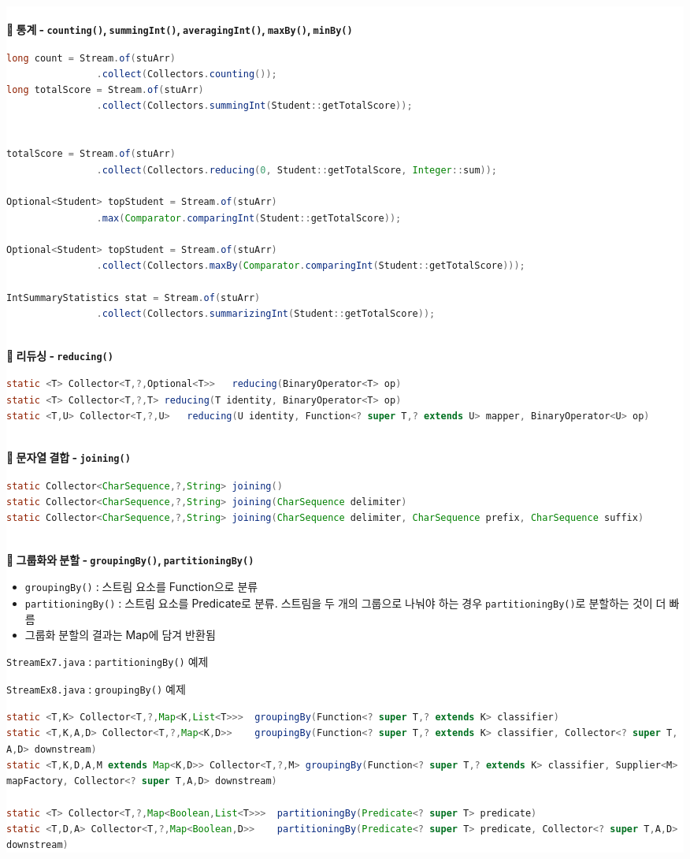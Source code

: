 <b></br> 📌 통계 - `counting()`, `summingInt()`, `averagingInt()`, `maxBy()`, `minBy()` </b>

```java
long count = Stream.of(stuArr)
                .collect(Collectors.counting());
long totalScore = Stream.of(stuArr)
                .collect(Collectors.summingInt(Student::getTotalScore));


totalScore = Stream.of(stuArr)
                .collect(Collectors.reducing(0, Student::getTotalScore, Integer::sum));

Optional<Student> topStudent = Stream.of(stuArr)
                .max(Comparator.comparingInt(Student::getTotalScore));

Optional<Student> topStudent = Stream.of(stuArr)
                .collect(Collectors.maxBy(Comparator.comparingInt(Student::getTotalScore)));

IntSummaryStatistics stat = Stream.of(stuArr)
                .collect(Collectors.summarizingInt(Student::getTotalScore));
```

<b></br> 📌 리듀싱 - `reducing()` </b>

```java
static <T> Collector<T,?,Optional<T>>	reducing(BinaryOperator<T> op)
static <T> Collector<T,?,T>	reducing(T identity, BinaryOperator<T> op)
static <T,U> Collector<T,?,U>	reducing(U identity, Function<? super T,? extends U> mapper, BinaryOperator<U> op)
```

<b></br> 📌 문자열 결합 - `joining()` </b>

```java
static Collector<CharSequence,?,String>	joining()
static Collector<CharSequence,?,String>	joining(CharSequence delimiter)
static Collector<CharSequence,?,String>	joining(CharSequence delimiter, CharSequence prefix, CharSequence suffix)
```

<b></br> 📌 그룹화와 분할 - `groupingBy()`, `partitioningBy()` </b>

- `groupingBy()` : 스트림 요소를 Function으로 분류
- `partitioningBy()` : 스트림 요소를 Predicate로 분류. 스트림을 두 개의 그룹으로 나눠야 하는 경우 `partitioningBy()`로 분할하는 것이 더 빠름
- 그룹화 분할의 결과는 Map에 담겨 반환됨

`StreamEx7.java` : `partitioningBy()` 예제

`StreamEx8.java` : `groupingBy()` 예제

```java
static <T,K> Collector<T,?,Map<K,List<T>>>	groupingBy(Function<? super T,? extends K> classifier)
static <T,K,A,D> Collector<T,?,Map<K,D>>	groupingBy(Function<? super T,? extends K> classifier, Collector<? super T,A,D> downstream)
static <T,K,D,A,M extends Map<K,D>> Collector<T,?,M> groupingBy(Function<? super T,? extends K> classifier, Supplier<M> mapFactory, Collector<? super T,A,D> downstream)

static <T> Collector<T,?,Map<Boolean,List<T>>>	partitioningBy(Predicate<? super T> predicate)
static <T,D,A> Collector<T,?,Map<Boolean,D>>	partitioningBy(Predicate<? super T> predicate, Collector<? super T,A,D> downstream)
```

